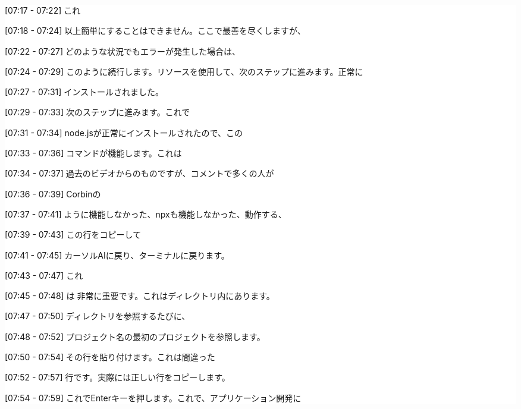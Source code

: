[07:17 - 07:22]
これ

[07:18 - 07:24]
以上簡単にすることはできません。ここで最善を尽くしますが、

[07:22 - 07:27]
どのような状況でもエラーが発生した場合は、

[07:24 - 07:29]
このように続行します。リソースを使用して、次のステップに進みます。正常に

[07:27 - 07:31]
インストールされました。

[07:29 - 07:33]
次のステップに進みます。これで

[07:31 - 07:34]
node.jsが正常にインストールされたので、この

[07:33 - 07:36]
コマンドが機能します。これは

[07:34 - 07:37]
過去のビデオからのものですが、コメントで多くの人が

[07:36 - 07:39]
Corbinの

[07:37 - 07:41]
ように機能しなかった、npxも機能しなかった、動作する、

[07:39 - 07:43]
この行をコピーして

[07:41 - 07:45]
カーソルAIに戻り、ターミナルに戻ります。

[07:43 - 07:47]
これ

[07:45 - 07:48]
は 非常に重要です。これはディレクトリ内にあります。

[07:47 - 07:50]
ディレクトリを参照するたびに、

[07:48 - 07:52]
プロジェクト名の最初のプロジェクトを参照します。

[07:50 - 07:54]
その行を貼り付けます。これは間違った

[07:52 - 07:57]
行です。実際には正しい行をコピーします。

[07:54 - 07:59]
これでEnterキーを押します。これで、アプリケーション開発に
